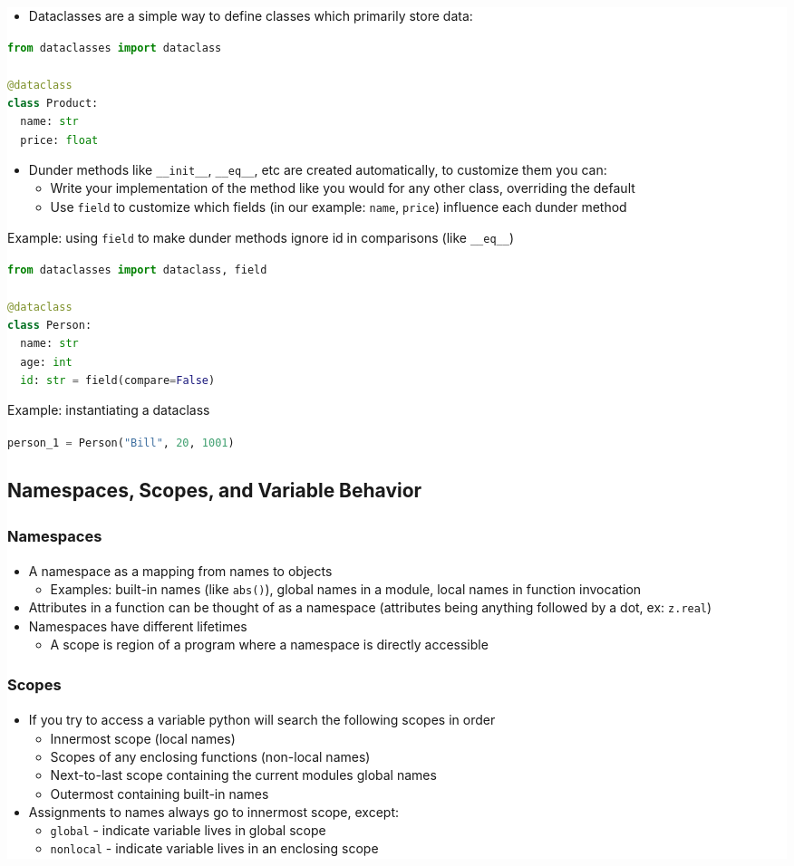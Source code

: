 - Dataclasses are a simple way to define classes which primarily store data:

```python
from dataclasses import dataclass

@dataclass
class Product:
  name: str
  price: float
```

- Dunder methods like `__init__`, `__eq__`, etc are created automatically, to customize them you can:
  - Write your implementation of the method like you would for any other class, overriding the default
  - Use `field` to customize which fields (in our example: `name`, `price`) influence each dunder method

Example: using `field` to make dunder methods ignore id in comparisons (like `__eq__`)

```python
from dataclasses import dataclass, field

@dataclass
class Person:
  name: str
  age: int
  id: str = field(compare=False) 
```

Example: instantiating a dataclass

```python
person_1 = Person("Bill", 20, 1001)
```

## Namespaces, Scopes, and Variable Behavior
### Namespaces
- A namespace as a mapping from names to objects
  - Examples: built-in names (like `abs()`), global names in a module, local names in function invocation
- Attributes in a function can be thought of as a namespace (attributes being anything followed by a dot, ex: `z.real`)
- Namespaces have different lifetimes
  - A scope is region of a program where a namespace is directly accessible

### Scopes
- If you try to access a variable python will search the following scopes in order
  - Innermost scope (local names)
  - Scopes of any enclosing functions (non-local names)
  - Next-to-last scope containing the current modules global names
  - Outermost containing built-in names
- Assignments to names always go to innermost scope, except:
  - `global` - indicate variable lives in global scope
  - `nonlocal` - indicate variable lives in an enclosing scope
